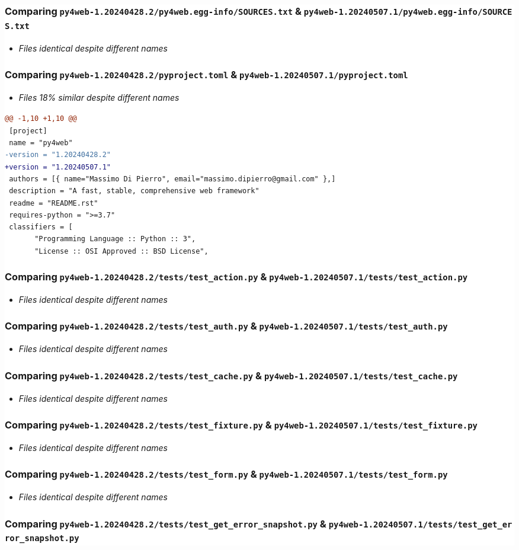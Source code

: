 ### Comparing `py4web-1.20240428.2/py4web.egg-info/SOURCES.txt` & `py4web-1.20240507.1/py4web.egg-info/SOURCES.txt`

 * *Files identical despite different names*

### Comparing `py4web-1.20240428.2/pyproject.toml` & `py4web-1.20240507.1/pyproject.toml`

 * *Files 18% similar despite different names*

```diff
@@ -1,10 +1,10 @@
 [project]
 name = "py4web"
-version = "1.20240428.2"
+version = "1.20240507.1"
 authors = [{ name="Massimo Di Pierro", email="massimo.dipierro@gmail.com" },]
 description = "A fast, stable, comprehensive web framework"
 readme = "README.rst"
 requires-python = ">=3.7"
 classifiers = [
       "Programming Language :: Python :: 3",
       "License :: OSI Approved :: BSD License",
```

### Comparing `py4web-1.20240428.2/tests/test_action.py` & `py4web-1.20240507.1/tests/test_action.py`

 * *Files identical despite different names*

### Comparing `py4web-1.20240428.2/tests/test_auth.py` & `py4web-1.20240507.1/tests/test_auth.py`

 * *Files identical despite different names*

### Comparing `py4web-1.20240428.2/tests/test_cache.py` & `py4web-1.20240507.1/tests/test_cache.py`

 * *Files identical despite different names*

### Comparing `py4web-1.20240428.2/tests/test_fixture.py` & `py4web-1.20240507.1/tests/test_fixture.py`

 * *Files identical despite different names*

### Comparing `py4web-1.20240428.2/tests/test_form.py` & `py4web-1.20240507.1/tests/test_form.py`

 * *Files identical despite different names*

### Comparing `py4web-1.20240428.2/tests/test_get_error_snapshot.py` & `py4web-1.20240507.1/tests/test_get_error_snapshot.py`
